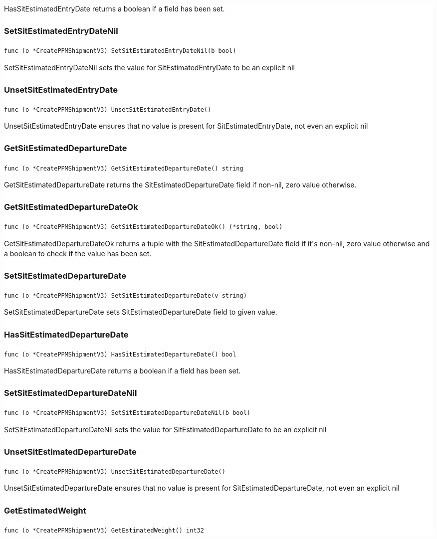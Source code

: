 HasSitEstimatedEntryDate returns a boolean if a field has been set.

### SetSitEstimatedEntryDateNil

`func (o *CreatePPMShipmentV3) SetSitEstimatedEntryDateNil(b bool)`

 SetSitEstimatedEntryDateNil sets the value for SitEstimatedEntryDate to be an explicit nil

### UnsetSitEstimatedEntryDate
`func (o *CreatePPMShipmentV3) UnsetSitEstimatedEntryDate()`

UnsetSitEstimatedEntryDate ensures that no value is present for SitEstimatedEntryDate, not even an explicit nil
### GetSitEstimatedDepartureDate

`func (o *CreatePPMShipmentV3) GetSitEstimatedDepartureDate() string`

GetSitEstimatedDepartureDate returns the SitEstimatedDepartureDate field if non-nil, zero value otherwise.

### GetSitEstimatedDepartureDateOk

`func (o *CreatePPMShipmentV3) GetSitEstimatedDepartureDateOk() (*string, bool)`

GetSitEstimatedDepartureDateOk returns a tuple with the SitEstimatedDepartureDate field if it's non-nil, zero value otherwise
and a boolean to check if the value has been set.

### SetSitEstimatedDepartureDate

`func (o *CreatePPMShipmentV3) SetSitEstimatedDepartureDate(v string)`

SetSitEstimatedDepartureDate sets SitEstimatedDepartureDate field to given value.

### HasSitEstimatedDepartureDate

`func (o *CreatePPMShipmentV3) HasSitEstimatedDepartureDate() bool`

HasSitEstimatedDepartureDate returns a boolean if a field has been set.

### SetSitEstimatedDepartureDateNil

`func (o *CreatePPMShipmentV3) SetSitEstimatedDepartureDateNil(b bool)`

 SetSitEstimatedDepartureDateNil sets the value for SitEstimatedDepartureDate to be an explicit nil

### UnsetSitEstimatedDepartureDate
`func (o *CreatePPMShipmentV3) UnsetSitEstimatedDepartureDate()`

UnsetSitEstimatedDepartureDate ensures that no value is present for SitEstimatedDepartureDate, not even an explicit nil
### GetEstimatedWeight

`func (o *CreatePPMShipmentV3) GetEstimatedWeight() int32`
